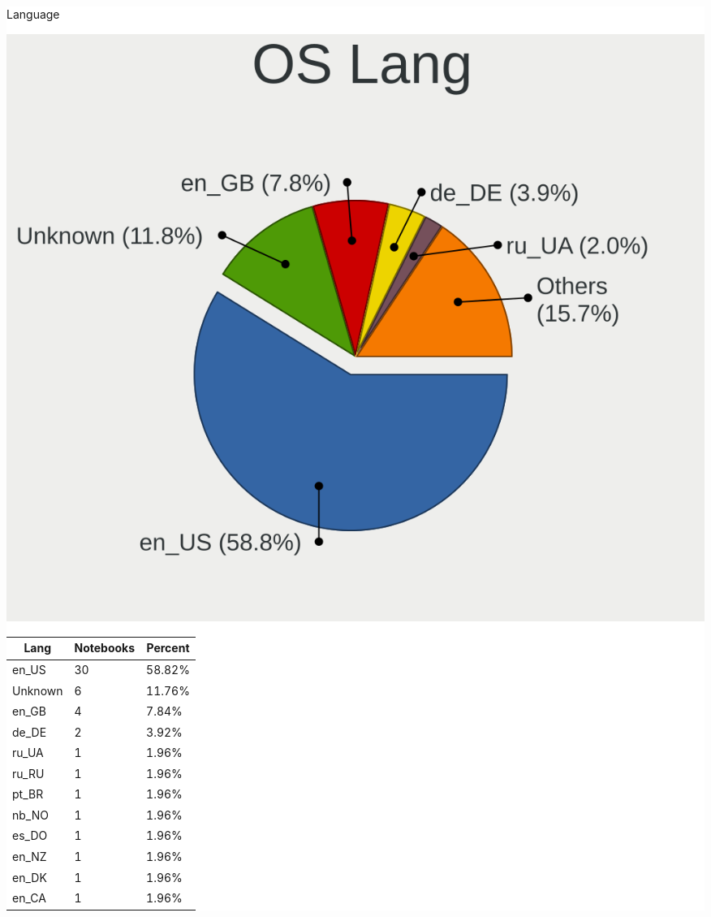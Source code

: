 Language

![OS Lang](./images/pie_chart/os_lang.svg)


| Lang    | Notebooks | Percent |
|---------|-----------|---------|
| en_US   | 30        | 58.82%  |
| Unknown | 6         | 11.76%  |
| en_GB   | 4         | 7.84%   |
| de_DE   | 2         | 3.92%   |
| ru_UA   | 1         | 1.96%   |
| ru_RU   | 1         | 1.96%   |
| pt_BR   | 1         | 1.96%   |
| nb_NO   | 1         | 1.96%   |
| es_DO   | 1         | 1.96%   |
| en_NZ   | 1         | 1.96%   |
| en_DK   | 1         | 1.96%   |
| en_CA   | 1         | 1.96%   |